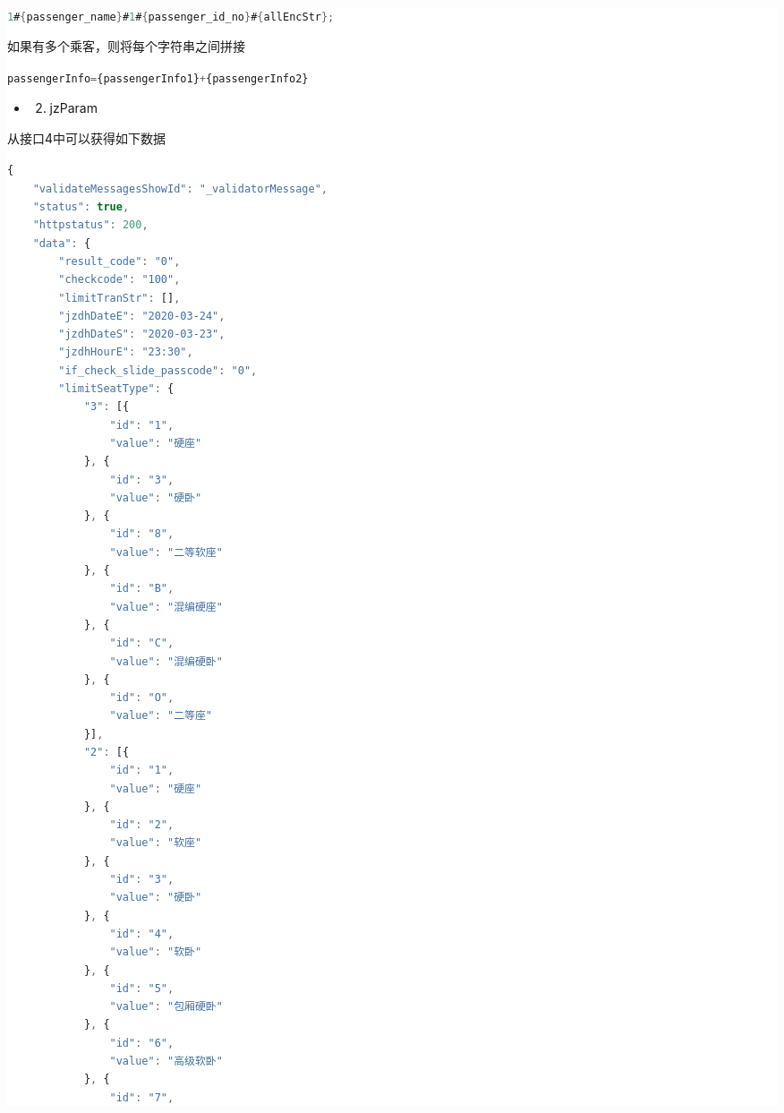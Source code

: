 ```java
1#{passenger_name}#1#{passenger_id_no}#{allEncStr};
```

如果有多个乘客，则将每个字符串之间拼接

```js
passengerInfo={passengerInfo1}+{passengerInfo2}
```

- 2. jzParam

从接口4中可以获得如下数据

```js
{
	"validateMessagesShowId": "_validatorMessage",
	"status": true,
	"httpstatus": 200,
	"data": {
		"result_code": "0",
		"checkcode": "100",
		"limitTranStr": [],
		"jzdhDateE": "2020-03-24",
		"jzdhDateS": "2020-03-23",
		"jzdhHourE": "23:30",
		"if_check_slide_passcode": "0",
		"limitSeatType": {
			"3": [{
				"id": "1",
				"value": "硬座"
			}, {
				"id": "3",
				"value": "硬卧"
			}, {
				"id": "8",
				"value": "二等软座"
			}, {
				"id": "B",
				"value": "混编硬座"
			}, {
				"id": "C",
				"value": "混编硬卧"
			}, {
				"id": "O",
				"value": "二等座"
			}],
			"2": [{
				"id": "1",
				"value": "硬座"
			}, {
				"id": "2",
				"value": "软座"
			}, {
				"id": "3",
				"value": "硬卧"
			}, {
				"id": "4",
				"value": "软卧"
			}, {
				"id": "5",
				"value": "包厢硬卧"
			}, {
				"id": "6",
				"value": "高级软卧"
			}, {
				"id": "7",
```
